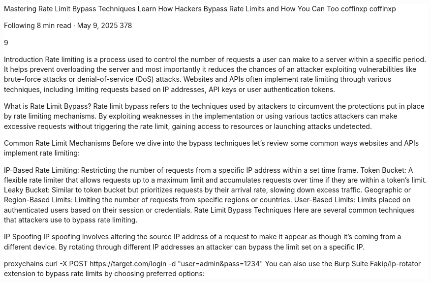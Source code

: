 Mastering Rate Limit Bypass Techniques
Learn How Hackers Bypass Rate Limits and How You Can Too
coffinxp
coffinxp

Following
8 min read
·
May 9, 2025
378


9






Introduction
Rate limiting is a process used to control the number of requests a user can make to a server within a specific period. It helps prevent overloading the server and most importantly it reduces the chances of an attacker exploiting vulnerabilities like brute-force attacks or denial-of-service (DoS) attacks. Websites and APIs often implement rate limiting through various techniques, including limiting requests based on IP addresses, API keys or user authentication tokens.

What is Rate Limit Bypass?
Rate limit bypass refers to the techniques used by attackers to circumvent the protections put in place by rate limiting mechanisms. By exploiting weaknesses in the implementation or using various tactics attackers can make excessive requests without triggering the rate limit, gaining access to resources or launching attacks undetected.

Common Rate Limit Mechanisms
Before we dive into the bypass techniques let’s review some common ways websites and APIs implement rate limiting:

IP-Based Rate Limiting: Restricting the number of requests from a specific IP address within a set time frame.
Token Bucket: A flexible rate limiter that allows requests up to a maximum limit and accumulates requests over time if they are within a token’s limit.
Leaky Bucket: Similar to token bucket but prioritizes requests by their arrival rate, slowing down excess traffic.
Geographic or Region-Based Limits: Limiting the number of requests from specific regions or countries.
User-Based Limits: Limits placed on authenticated users based on their session or credentials.
Rate Limit Bypass Techniques
Here are several common techniques that attackers use to bypass rate limiting.

IP Spoofing
IP spoofing involves altering the source IP address of a request to make it appear as though it’s coming from a different device. By rotating through different IP addresses an attacker can bypass the limit set on a specific IP.

proxychains curl -X POST https://target.com/login -d "user=admin&pass=1234"
You can also use the Burp Suite Fakip/Ip-rotator extension to bypass rate limits by choosing preferred options:

